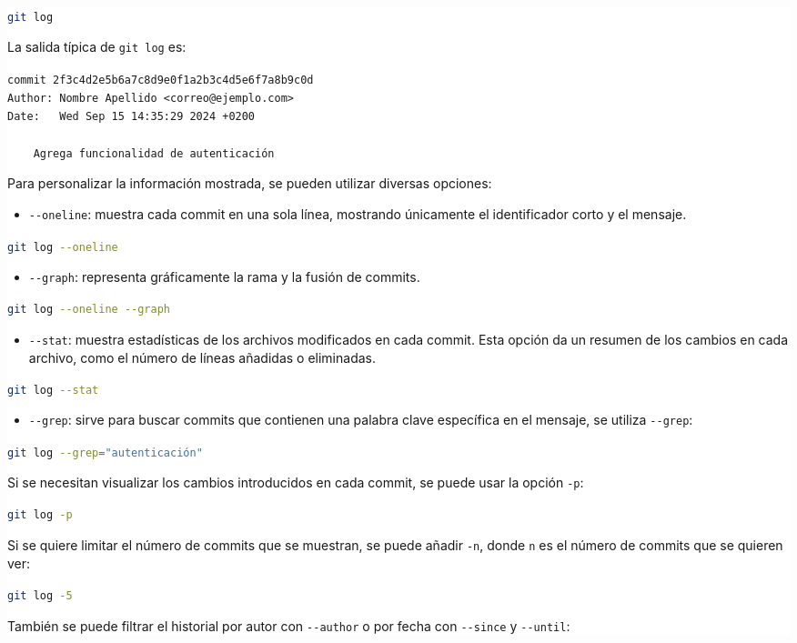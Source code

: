 ```bash
git log
```

La salida típica de `git log` es:

```
commit 2f3c4d2e5b6a7c8d9e0f1a2b3c4d5e6f7a8b9c0d
Author: Nombre Apellido <correo@ejemplo.com>
Date:   Wed Sep 15 14:35:29 2024 +0200

    Agrega funcionalidad de autenticación
```

Para personalizar la información mostrada, se pueden utilizar diversas opciones:

- `--oneline`: muestra cada commit en una sola línea, mostrando únicamente el identificador corto y el mensaje.

```bash
git log --oneline
```


- `--graph`: representa gráficamente la rama y la fusión de commits.

```bash
git log --oneline --graph
```


- `--stat`: muestra estadísticas de los archivos modificados en cada commit. Esta opción da un resumen de los cambios en cada archivo, como el número de líneas añadidas o eliminadas.

```bash
git log --stat
```


- `--grep`: sirve para buscar commits que contienen una palabra clave específica en el mensaje, se utiliza `--grep`:

```bash
git log --grep="autenticación"
```


Si se necesitan visualizar los cambios introducidos en cada commit, se puede usar la opción `-p`: 

```bash
git log -p
```


Si se quiere limitar el número de commits que se muestran, se puede añadir `-n`, donde `n` es el número de commits que se quieren ver:

```bash
git log -5
```


También se puede filtrar el historial por autor con `--author` o por fecha con `--since` y `--until`:

